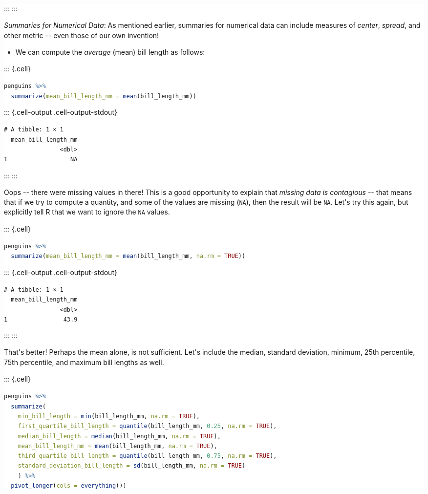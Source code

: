 :::
:::


*Summaries for Numerical Data*: As mentioned earlier, summaries for numerical data can include measures of *center*, *spread*, and other metric -- even those of our own invention!

+ We can compute the *average* (mean) bill length as follows:

::: {.cell}

```{.r .cell-code}
penguins %>%
  summarize(mean_bill_length_mm = mean(bill_length_mm))
```

::: {.cell-output .cell-output-stdout}
```
# A tibble: 1 × 1
  mean_bill_length_mm
                <dbl>
1                  NA
```
:::
:::

Oops -- there were missing values in there! This is a good opportunity to explain that *missing data is contagious* -- that means that if we try to compute a quantity, and some of the values are missing (`NA`), then the result will be `NA`. Let's try this again, but explicitly tell R that we want to ignore the `NA` values.

::: {.cell}

```{.r .cell-code}
penguins %>%
  summarize(mean_bill_length_mm = mean(bill_length_mm, na.rm = TRUE))
```

::: {.cell-output .cell-output-stdout}
```
# A tibble: 1 × 1
  mean_bill_length_mm
                <dbl>
1                43.9
```
:::
:::


That's better! Perhaps the mean alone, is not sufficient. Let's include the median, standard deviation, minimum, 25th percentile, 75th percentile, and maximum bill lengths as well.


::: {.cell}

```{.r .cell-code}
penguins %>%
  summarize(
    min_bill_length = min(bill_length_mm, na.rm = TRUE),
    first_quartile_bill_length = quantile(bill_length_mm, 0.25, na.rm = TRUE),
    median_bill_length = median(bill_length_mm, na.rm = TRUE),
    mean_bill_length_mm = mean(bill_length_mm, na.rm = TRUE),
    third_quartile_bill_length = quantile(bill_length_mm, 0.75, na.rm = TRUE),
    standard_deviation_bill_length = sd(bill_length_mm, na.rm = TRUE)
    ) %>%
  pivot_longer(cols = everything())
```
